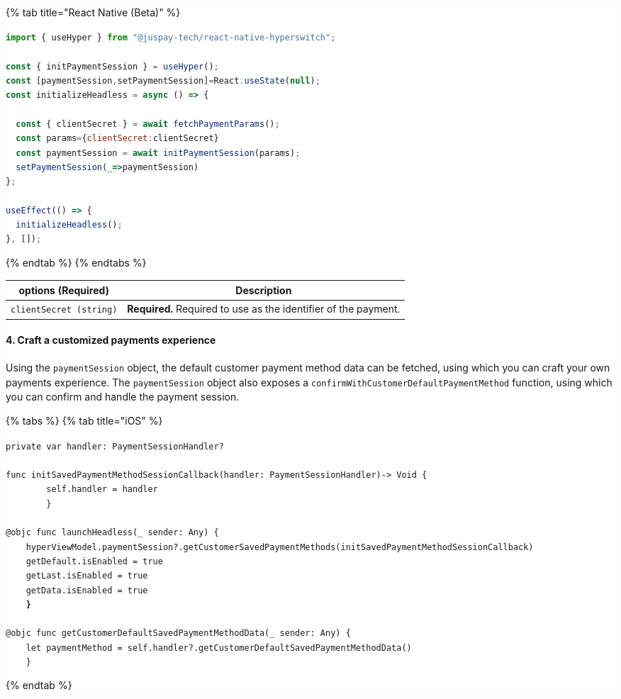 {% tab title="React Native  (Beta)" %}
```javascript
import { useHyper } from "@juspay-tech/react-native-hyperswitch";

const { initPaymentSession } = useHyper();
const [paymentSession,setPaymentSession]=React.useState(null);
const initializeHeadless = async () => {

  const { clientSecret } = await fetchPaymentParams();
  const params={clientSecret:clientSecret}
  const paymentSession = await initPaymentSession(params);
  setPaymentSession(_=>paymentSession)
};

useEffect(() => {
  initializeHeadless();
}, []);

```
{% endtab %}
{% endtabs %}

| options (Required)      | Description                                                      |
| ----------------------- | ---------------------------------------------------------------- |
| `clientSecret (string)` | **Required.**  Required to use as the identifier of the payment. |

#### 4. Craft a customized payments experience

Using the `paymentSession` object, the default customer payment method data can be fetched, using which you can craft your own payments experience. The `paymentSession` object also exposes a `confirmWithCustomerDefaultPaymentMethod` function, using which you can confirm and handle the payment session.

{% tabs %}
{% tab title="iOS" %}
<pre class="language-swift"><code class="lang-swift">private var handler: PaymentSessionHandler?
 
func initSavedPaymentMethodSessionCallback(handler: PaymentSessionHandler)-> Void {
        self.handler = handler
        }
    
@objc func launchHeadless(_ sender: Any) {
    hyperViewModel.paymentSession?.getCustomerSavedPaymentMethods(initSavedPaymentMethodSessionCallback)
    getDefault.isEnabled = true
    getLast.isEnabled = true
    getData.isEnabled = true
<strong>    }
</strong>    
@objc func getCustomerDefaultSavedPaymentMethodData(_ sender: Any) {
    let paymentMethod = self.handler?.getCustomerDefaultSavedPaymentMethodData()
    }
</code></pre>
{% endtab %}
